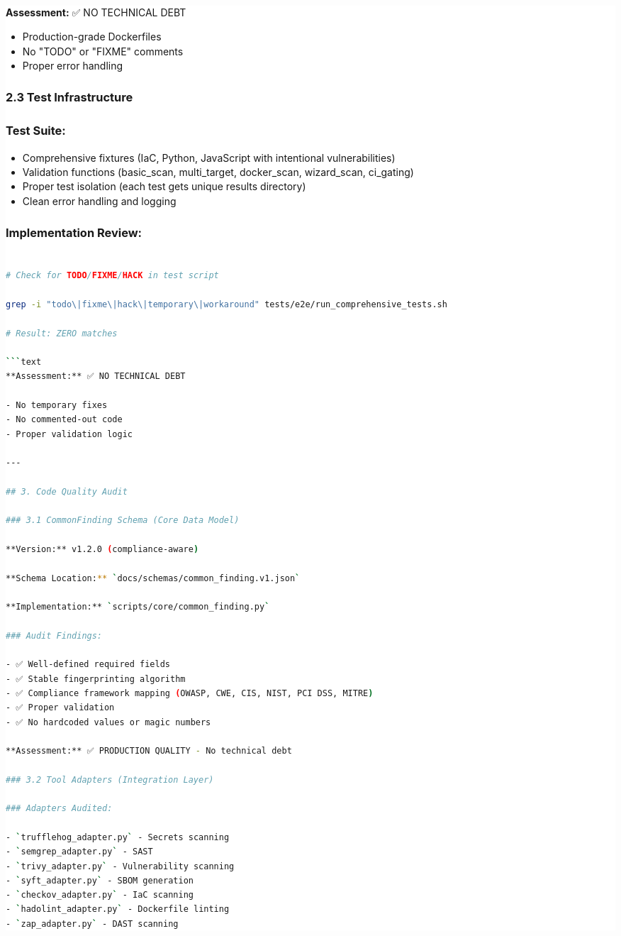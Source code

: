 **Assessment:** ✅ NO TECHNICAL DEBT

- Production-grade Dockerfiles
- No "TODO" or "FIXME" comments
- Proper error handling

### 2.3 Test Infrastructure

### Test Suite:

- Comprehensive fixtures (IaC, Python, JavaScript with intentional vulnerabilities)
- Validation functions (basic_scan, multi_target, docker_scan, wizard_scan, ci_gating)
- Proper test isolation (each test gets unique results directory)
- Clean error handling and logging

### Implementation Review:

```bash

# Check for TODO/FIXME/HACK in test script

grep -i "todo\|fixme\|hack\|temporary\|workaround" tests/e2e/run_comprehensive_tests.sh

# Result: ZERO matches

```text
**Assessment:** ✅ NO TECHNICAL DEBT

- No temporary fixes
- No commented-out code
- Proper validation logic

---

## 3. Code Quality Audit

### 3.1 CommonFinding Schema (Core Data Model)

**Version:** v1.2.0 (compliance-aware)

**Schema Location:** `docs/schemas/common_finding.v1.json`

**Implementation:** `scripts/core/common_finding.py`

### Audit Findings:

- ✅ Well-defined required fields
- ✅ Stable fingerprinting algorithm
- ✅ Compliance framework mapping (OWASP, CWE, CIS, NIST, PCI DSS, MITRE)
- ✅ Proper validation
- ✅ No hardcoded values or magic numbers

**Assessment:** ✅ PRODUCTION QUALITY - No technical debt

### 3.2 Tool Adapters (Integration Layer)

### Adapters Audited:

- `trufflehog_adapter.py` - Secrets scanning
- `semgrep_adapter.py` - SAST
- `trivy_adapter.py` - Vulnerability scanning
- `syft_adapter.py` - SBOM generation
- `checkov_adapter.py` - IaC scanning
- `hadolint_adapter.py` - Dockerfile linting
- `zap_adapter.py` - DAST scanning
```
